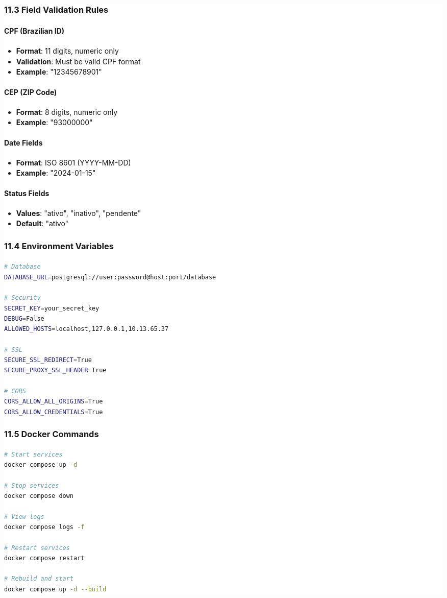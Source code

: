 ### 11.3 Field Validation Rules

#### CPF (Brazilian ID)

- **Format**: 11 digits, numeric only
- **Validation**: Must be valid CPF format
- **Example**: "12345678901"

#### CEP (ZIP Code)

- **Format**: 8 digits, numeric only
- **Example**: "93000000"

#### Date Fields

- **Format**: ISO 8601 (YYYY-MM-DD)
- **Example**: "2024-01-15"

#### Status Fields

- **Values**: "ativo", "inativo", "pendente"
- **Default**: "ativo"

### 11.4 Environment Variables

```bash
# Database
DATABASE_URL=postgresql://user:password@host:port/database

# Security
SECRET_KEY=your_secret_key
DEBUG=False
ALLOWED_HOSTS=localhost,127.0.0.1,10.13.65.37

# SSL
SECURE_SSL_REDIRECT=True
SECURE_PROXY_SSL_HEADER=True

# CORS
CORS_ALLOW_ALL_ORIGINS=True
CORS_ALLOW_CREDENTIALS=True
```

### 11.5 Docker Commands

```bash
# Start services
docker compose up -d

# Stop services
docker compose down

# View logs
docker compose logs -f

# Restart services
docker compose restart

# Rebuild and start
docker compose up -d --build
```
